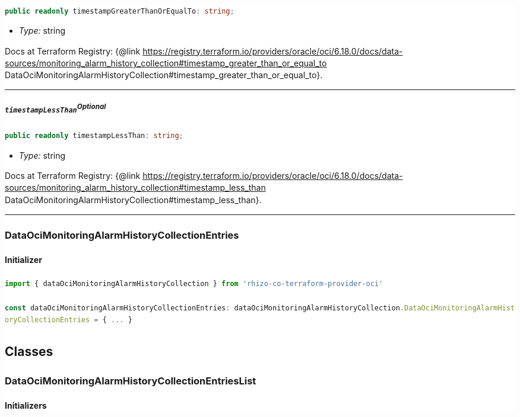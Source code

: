 ```typescript
public readonly timestampGreaterThanOrEqualTo: string;
```

- *Type:* string

Docs at Terraform Registry: {@link https://registry.terraform.io/providers/oracle/oci/6.18.0/docs/data-sources/monitoring_alarm_history_collection#timestamp_greater_than_or_equal_to DataOciMonitoringAlarmHistoryCollection#timestamp_greater_than_or_equal_to}.

---

##### `timestampLessThan`<sup>Optional</sup> <a name="timestampLessThan" id="rhizo-co-terraform-provider-oci.dataOciMonitoringAlarmHistoryCollection.DataOciMonitoringAlarmHistoryCollectionConfig.property.timestampLessThan"></a>

```typescript
public readonly timestampLessThan: string;
```

- *Type:* string

Docs at Terraform Registry: {@link https://registry.terraform.io/providers/oracle/oci/6.18.0/docs/data-sources/monitoring_alarm_history_collection#timestamp_less_than DataOciMonitoringAlarmHistoryCollection#timestamp_less_than}.

---

### DataOciMonitoringAlarmHistoryCollectionEntries <a name="DataOciMonitoringAlarmHistoryCollectionEntries" id="rhizo-co-terraform-provider-oci.dataOciMonitoringAlarmHistoryCollection.DataOciMonitoringAlarmHistoryCollectionEntries"></a>

#### Initializer <a name="Initializer" id="rhizo-co-terraform-provider-oci.dataOciMonitoringAlarmHistoryCollection.DataOciMonitoringAlarmHistoryCollectionEntries.Initializer"></a>

```typescript
import { dataOciMonitoringAlarmHistoryCollection } from 'rhizo-co-terraform-provider-oci'

const dataOciMonitoringAlarmHistoryCollectionEntries: dataOciMonitoringAlarmHistoryCollection.DataOciMonitoringAlarmHistoryCollectionEntries = { ... }
```


## Classes <a name="Classes" id="Classes"></a>

### DataOciMonitoringAlarmHistoryCollectionEntriesList <a name="DataOciMonitoringAlarmHistoryCollectionEntriesList" id="rhizo-co-terraform-provider-oci.dataOciMonitoringAlarmHistoryCollection.DataOciMonitoringAlarmHistoryCollectionEntriesList"></a>

#### Initializers <a name="Initializers" id="rhizo-co-terraform-provider-oci.dataOciMonitoringAlarmHistoryCollection.DataOciMonitoringAlarmHistoryCollectionEntriesList.Initializer"></a>
